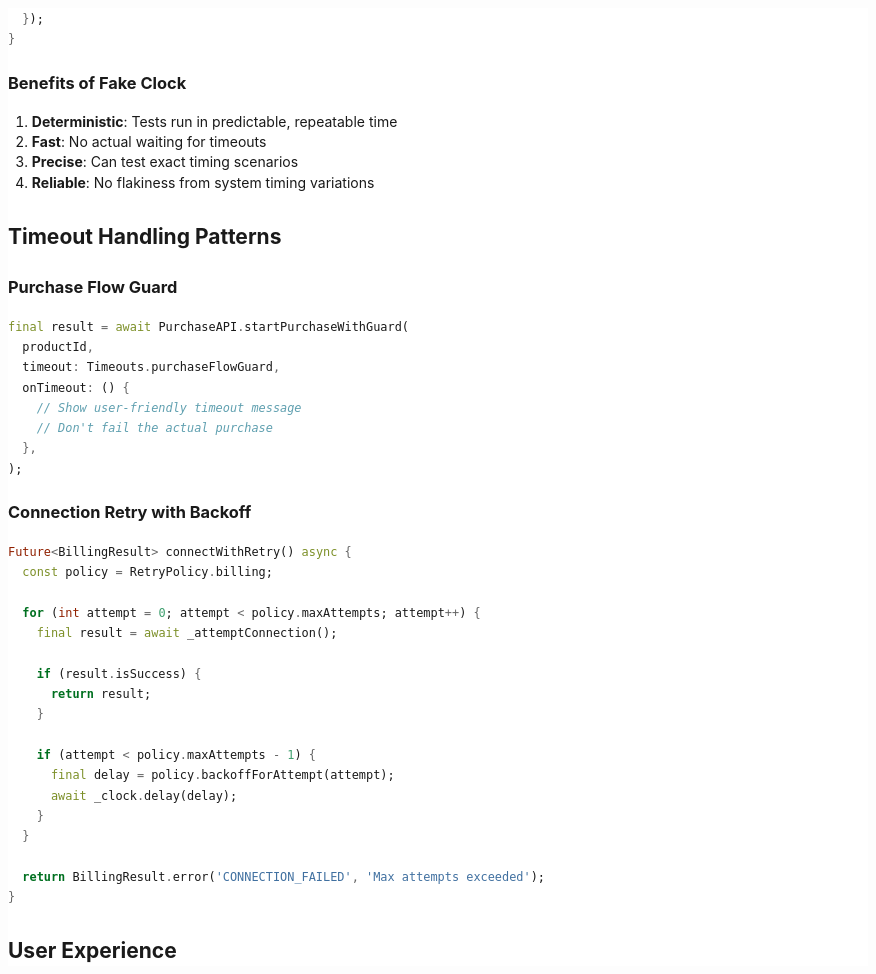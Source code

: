 ```dart
  });
}
```

### Benefits of Fake Clock

1. **Deterministic**: Tests run in predictable, repeatable time
2. **Fast**: No actual waiting for timeouts
3. **Precise**: Can test exact timing scenarios
4. **Reliable**: No flakiness from system timing variations

## Timeout Handling Patterns

### Purchase Flow Guard

```dart
final result = await PurchaseAPI.startPurchaseWithGuard(
  productId,
  timeout: Timeouts.purchaseFlowGuard,
  onTimeout: () {
    // Show user-friendly timeout message
    // Don't fail the actual purchase
  },
);
```

### Connection Retry with Backoff

```dart
Future<BillingResult> connectWithRetry() async {
  const policy = RetryPolicy.billing;
  
  for (int attempt = 0; attempt < policy.maxAttempts; attempt++) {
    final result = await _attemptConnection();
    
    if (result.isSuccess) {
      return result;
    }
    
    if (attempt < policy.maxAttempts - 1) {
      final delay = policy.backoffForAttempt(attempt);
      await _clock.delay(delay);
    }
  }
  
  return BillingResult.error('CONNECTION_FAILED', 'Max attempts exceeded');
}
```

## User Experience
